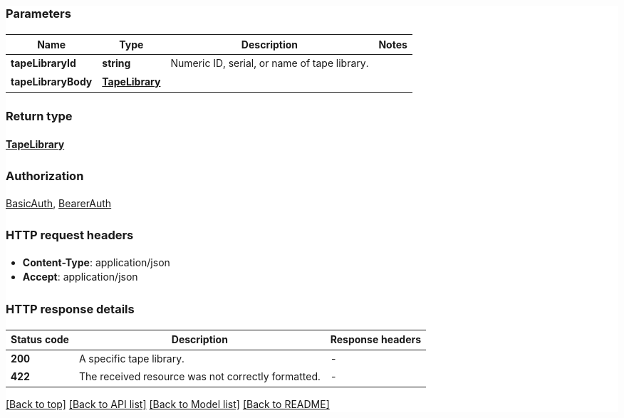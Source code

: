 ### Parameters

Name | Type | Description  | Notes
------------- | ------------- | ------------- | -------------
 **tapeLibraryId** | **string**| Numeric ID, serial, or name of tape library. | 
 **tapeLibraryBody** | [**TapeLibrary**](TapeLibrary.md)|  | 

### Return type

[**TapeLibrary**](TapeLibrary.md)

### Authorization

[BasicAuth](../README.md#BasicAuth), [BearerAuth](../README.md#BearerAuth)

### HTTP request headers

 - **Content-Type**: application/json
 - **Accept**: application/json

### HTTP response details
| Status code | Description | Response headers |
|-------------|-------------|------------------|
| **200** | A specific tape library. |  -  |
| **422** | The received resource was not correctly formatted. |  -  |

[[Back to top]](#) [[Back to API list]](../README.md#documentation-for-api-endpoints) [[Back to Model list]](../README.md#documentation-for-models) [[Back to README]](../README.md)

